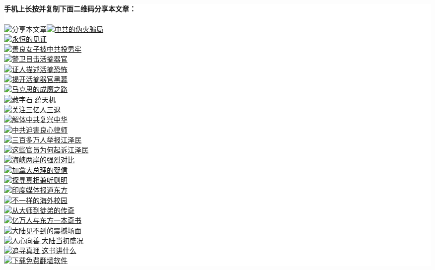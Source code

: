 <strong>手机上长按并复制下面二维码分享本文章：</strong><br><br><img src="https://quickchart.io/qr?size=256&text=https://github.com/1992513/djy/blob/master/gb/9/3/6/n2453405.md%231" title="分享本文章"></td><td VALIGN=TOP><a href="https://github.com/1992513/djy/blob/master/gb/16/1/21/n4622075.md?dfh#1" target="_blank"><img src="https://raw.githubusercontent.com/1992513/djy/master/gb/300/wei-f1.jpg" title="中共的伪火骗局"  alt="中共的伪火骗局"></a><br><a href="https://github.com/1992513/www/blob/master/README.md?dfh#9" target="_blank"><img src="https://raw.githubusercontent.com/1992513/djy/master/gb/300/yong-h.jpg" title="永恒的见证"  alt="永恒的见证"></a><br><a href="https://github.com/1992513/djy/blob/master/gb/13/9/29/n3974789.md?dfh#1" target="_blank"><img src="https://raw.githubusercontent.com/1992513/djy/master/gb/300/shang-lnz.jpg" title="善良女子被中共投男牢"  alt="善良女子被中共投男牢"></a><br><a href="https://github.com/1992513/djy/blob/master/gb/16/3/16/n4663449.md?dfh#1" target="_blank"><img src="https://raw.githubusercontent.com/1992513/djy/master/gb/300/huo-z3.jpg" title="警卫目击活摘器官"  alt="警卫目击活摘器官"></a><br><a href="https://github.com/1992513/djy/blob/master/gb/16/8/7/n8177641.md?dfh#1" target="_blank"><img src="https://raw.githubusercontent.com/1992513/djy/master/gb/300/huo-z4.jpg" title="证人描述活摘恐怖"  alt="证人描述活摘恐怖"></a><br><a href="https://github.com/1992513/djy/blob/master/gb/10/4/19/n2881569.md?dfh#1" target="_blank"><img src="https://raw.githubusercontent.com/1992513/djy/master/gb/300/huo-z1.jpg" title="揭开活摘器官黑幕"  alt="揭开活摘器官黑幕"></a><br><a href="https://github.com/1992513/djy/blob/master/gb/10/11/7/n3077476.md?dfh#1" target="_blank"><img src="https://raw.githubusercontent.com/1992513/djy/master/gb/300/ma-ks.jpg" title="马克思的成魔之路"  alt="马克思的成魔之路"></a><br><a href="https://github.com/1992513/djy/blob/master/gb/14/6/9/n4173977.md?dfh#1" target="_blank"><img src="https://raw.githubusercontent.com/1992513/djy/master/gb/300/chang-zs.jpg" title="藏字石 蕴天机"  alt="藏字石 蕴天机"></a><br><a href="https://github.com/1992513/djy/blob/master/gb/18/5/10/n10381511.md?dfh#1" target="_blank"><img src="https://raw.githubusercontent.com/1992513/djy/master/gb/300/st1.jpg" title="关注三亿人三退"  alt="关注三亿人三退"></a><br><a href="https://github.com/1992513/djy/blob/master/gb/18/3/21/n10237682.md?dfh#1" target="_blank"><img src="https://raw.githubusercontent.com/1992513/djy/master/gb/300/jie-t.jpg" title="解体中共复兴中华"  alt="解体中共复兴中华"></a><br><a href="https://github.com/1992513/djy/blob/master/gb/9/2/9/n2422991.md?dfh#1" target="_blank"><img src="https://raw.githubusercontent.com/1992513/djy/master/gb/300/gao-zs.jpg" title="中共迫害良心律师"  alt="中共迫害良心律师"></a><br><a href="https://github.com/1992513/djy/blob/master/gb/18/12/9/n10900044.md?dfh#1" target="_blank"><img src="https://raw.githubusercontent.com/1992513/djy/master/gb/300/sj1.jpg" title="三百多万人举报江泽民"  alt="三百多万人举报江泽民"></a><br><a href="https://github.com/1992513/djy/blob/master/gb/18/8/28/n10672014.md?dfh#1" target="_blank"><img src="https://raw.githubusercontent.com/1992513/djy/master/gb/300/sj2.jpg" title="这些官员为何起诉江泽民"  alt="这些官员为何起诉江泽民"></a><br><a href="https://github.com/1992513/djy/blob/master/gb/8/12/18/n2367165.md?dfh#1" target="_blank"><img src="https://raw.githubusercontent.com/1992513/djy/master/gb/300/liangan.jpg" title="海峡两岸的强烈对比"  alt="海峡两岸的强烈对比"></a><br><a href="https://github.com/1992513/djy/blob/master/gb/15/12/10/n4593139.md?dfh#1" target="_blank"><img src="https://raw.githubusercontent.com/1992513/djy/master/gb/300/jia-ndzl.jpg" title="加拿大总理的贺信"  alt="加拿大总理的贺信"></a><br><a href="https://github.com/1992513/djy/blob/master/gb/11/6/17/n3289382.md?dfh#1" target="_blank"><img src="https://raw.githubusercontent.com/1992513/djy/master/gb/300/xiao-wd.jpg" title="探寻真相兼听则明"  alt="探寻真相兼听则明"></a><br><a href="https://github.com/1992513/djy/blob/master/gb/18/10/27/n10812623.md?dfh#1" target="_blank"><img src="https://raw.githubusercontent.com/1992513/djy/master/gb/300/yindu.jpg" title="印度媒体报道东方"  alt="印度媒体报道东方"></a><br><a href="https://github.com/1992513/djy/blob/master/gb/18/6/9/n10469652.md?dfh#1" target="_blank"><img src="https://raw.githubusercontent.com/1992513/djy/master/gb/300/xie-j.jpg" title="不一样的海外校园"  alt="不一样的海外校园"></a><br><a href="https://github.com/1992513/djy/blob/master/gb/7/4/5/n1669415.md?dfh#1" target="_blank"><img src="https://raw.githubusercontent.com/1992513/djy/master/gb/300/li-up.jpg" title="从大师到徒弟的传奇"  alt="从大师到徒弟的传奇"></a><br><a href="https://github.com/1992513/djy/blob/master/gb/17/5/26/n9191512.md?dfh#1" target="_blank"><img src="https://raw.githubusercontent.com/1992513/djy/master/gb/300/zfl2.jpg" title="亿万人与东方一本奇书"  alt="亿万人与东方一本奇书"></a><br><a href="https://github.com/1992513/djy/blob/master/gb/13/11/27/n4020290.md?dfh#1" target="_blank"><img src="https://raw.githubusercontent.com/1992513/djy/master/gb/300/zhen-h.jpg" title="大陆见不到的震撼场面"  alt="大陆见不到的震撼场面"></a><br><a href="https://github.com/1992513/djy/blob/master/gb/15/7/17/n4482910.md?dfh#1" target="_blank"><img src="https://raw.githubusercontent.com/1992513/djy/master/gb/300/dalu-sk.jpg" title="人心向善 大陆当初盛况"  alt="人心向善 大陆当初盛况"></a><br><a href="https://github.com/1992513/djy/blob/master/gb/19/1/5/n10955468.md?dfh#1" target="_blank"><img src="https://raw.githubusercontent.com/1992513/djy/master/gb/300/zfl1.jpg" title="追寻真理 这书讲什么"  alt="追寻真理 这书讲什么"></a><br><a href="https://github.com/1992513/www/blob/master/README.md?dfh#1" target="_blank"><img src="https://raw.githubusercontent.com/1992513/djy/master/gb/300/fq1.jpg" title="下载免费翻墙软件"  alt="下载免费翻墙软件"></a><br></td></tr></table>
